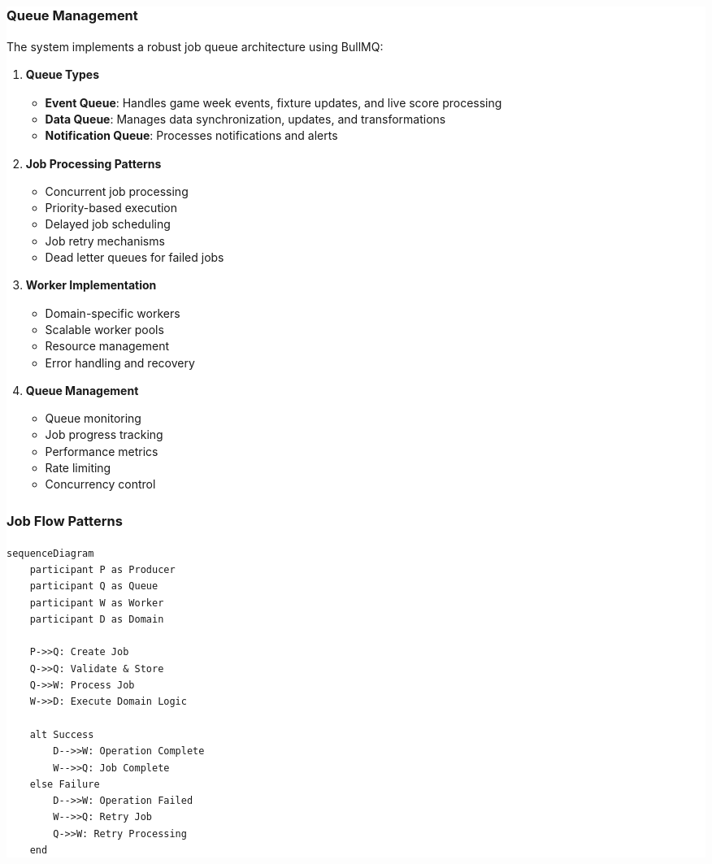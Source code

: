 ### Queue Management

The system implements a robust job queue architecture using BullMQ:

1. **Queue Types**

   - **Event Queue**: Handles game week events, fixture updates, and live score processing
   - **Data Queue**: Manages data synchronization, updates, and transformations
   - **Notification Queue**: Processes notifications and alerts

2. **Job Processing Patterns**

   - Concurrent job processing
   - Priority-based execution
   - Delayed job scheduling
   - Job retry mechanisms
   - Dead letter queues for failed jobs

3. **Worker Implementation**

   - Domain-specific workers
   - Scalable worker pools
   - Resource management
   - Error handling and recovery

4. **Queue Management**
   - Queue monitoring
   - Job progress tracking
   - Performance metrics
   - Rate limiting
   - Concurrency control

### Job Flow Patterns

```mermaid
sequenceDiagram
    participant P as Producer
    participant Q as Queue
    participant W as Worker
    participant D as Domain

    P->>Q: Create Job
    Q->>Q: Validate & Store
    Q->>W: Process Job
    W->>D: Execute Domain Logic

    alt Success
        D-->>W: Operation Complete
        W-->>Q: Job Complete
    else Failure
        D-->>W: Operation Failed
        W-->>Q: Retry Job
        Q->>W: Retry Processing
    end
```
